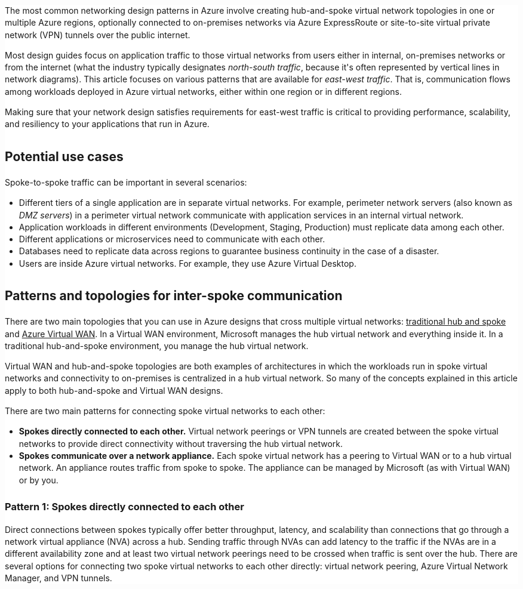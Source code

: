 The most common networking design patterns in Azure involve creating hub-and-spoke virtual network topologies in one or multiple Azure regions, optionally connected to on-premises networks via Azure ExpressRoute or site-to-site virtual private network (VPN) tunnels over the public internet.

Most design guides focus on application traffic to those virtual networks from users either in internal, on-premises networks or from the internet (what the industry typically designates *north-south traffic*, because it's often represented by vertical lines in network diagrams). This article focuses on various patterns that are available for *east-west traffic*. That is, communication flows among workloads deployed in Azure virtual networks, either within one region or in different regions.

Making sure that your network design satisfies requirements for east-west traffic is critical to providing performance, scalability, and resiliency to your applications that run in Azure.

## Potential use cases 

Spoke-to-spoke traffic can be important in several scenarios:

- Different tiers of a single application are in separate virtual networks. For example, perimeter network servers (also known as *DMZ servers*) in a perimeter virtual network communicate with application services in an internal virtual network.
- Application workloads in different environments (Development, Staging, Production) must replicate data among each other.
- Different applications or microservices need to communicate with each other.
- Databases need to replicate data across regions to guarantee business continuity in the case of a disaster.
- Users are inside Azure virtual networks. For example, they use Azure Virtual Desktop.

## Patterns and topologies for inter-spoke communication

There are two main topologies that you can use in Azure designs that cross multiple virtual networks: [traditional hub and spoke][hubnspoke] and [Azure Virtual WAN][vwan]. In a Virtual WAN environment, Microsoft manages the hub virtual network and everything inside it. In a traditional hub-and-spoke environment, you manage the hub virtual network. 

Virtual WAN and hub-and-spoke topologies are both examples of architectures in which the workloads run in spoke virtual networks and connectivity to on-premises is centralized in a hub virtual network. So many of the concepts explained in this article apply to both hub-and-spoke and Virtual WAN designs.

There are two main patterns for connecting spoke virtual networks to each other:

- **Spokes directly connected to each other.** Virtual network peerings or VPN tunnels are created between the spoke virtual networks to provide direct connectivity without traversing the hub virtual network.
- **Spokes communicate over a network appliance.** Each spoke virtual network has a peering to Virtual WAN or to a hub virtual network. An appliance routes traffic from spoke to spoke. The appliance can be managed by Microsoft (as with Virtual WAN) or by you.

### Pattern 1: Spokes directly connected to each other

Direct connections between spokes typically offer better throughput, latency, and scalability than connections that go through a network virtual appliance (NVA) across a hub. Sending traffic through NVAs can add latency to the traffic if the NVAs are in a different availability zone and at least two virtual network peerings need to be crossed when traffic is sent over the hub. There are several options for connecting two spoke virtual networks to each other directly: virtual network peering, Azure Virtual Network Manager, and VPN tunnels.


[vwan]: /azure/virtual-wan/virtual-wan-about
[vwan_limits]: /azure/azure-resource-manager/management/azure-subscription-service-limits#virtual-wan-limits
[vwan_nva]: /azure/virtual-wan/about-nva-hub
[hubnspoke]: /azure/architecture/reference-architectures/hybrid-networking/hub-spoke
[ars]: /azure/route-server/overview
[avnm]: /azure/virtual-network-manager/overview
[avnm_limits]: /azure/virtual-network-manager/faq#limits
[avnm_hns]: /azure/virtual-network-manager/concept-connectivity-configuration#hub-and-spoke-topology
[avnm_hub_as_gw]: /azure/virtual-network-manager/concept-connectivity-configuration#use-hub-as-a-gateway
[avnm_connected_group]: /azure/virtual-network-manager/concept-connectivity-configuration#connectedgroup
[avnm_network_group]: /azure/virtual-network-manager/concept-network-groups
[azfw]: /azure/firewall/overview
[azfw_limits]: /azure/azure-resource-manager/management/azure-subscription-service-limits#azure-firewall-limits
[azfw_multi_hub_and_spoke]: /azure/firewall/firewall-multi-hub-spoke
[nva_ha]: ../reference-architectures/dmz/nva-ha.yml
[vm_flows]: /azure/virtual-network/virtual-machine-network-throughput#flow-limits-and-active-connections-recommendations
[vnet_to_vnet]: /azure/vpn-gateway/vpn-gateway-howto-vnet-vnet-resource-manager-portal
[vnet_peering]: /azure/virtual-network/virtual-network-peering-overview
[macsec]: /azure/virtual-network/virtual-networks-faq#is-vnet-peering-traffic-encrypted
[udr_route_selection]: /azure/virtual-network/virtual-networks-udr-overview#how-azure-selects-a-route
[caf_network-topology-and-connectivity]: /azure/cloud-adoption-framework/ready/landing-zone/design-area/network-topology-and-connectivity